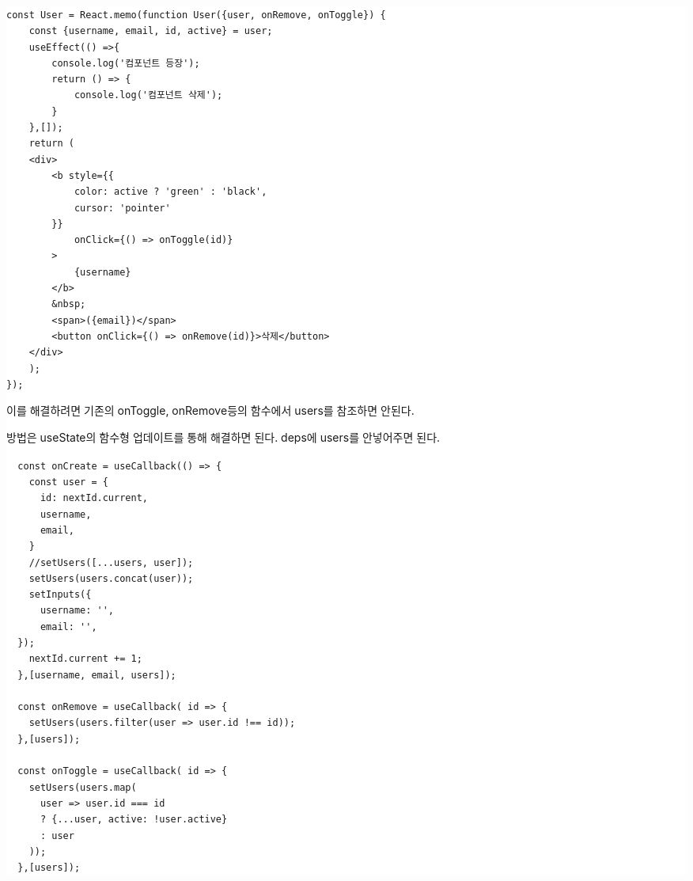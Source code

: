 ```react
const User = React.memo(function User({user, onRemove, onToggle}) {
    const {username, email, id, active} = user;
    useEffect(() =>{
        console.log('컴포넌트 등장');
        return () => {
            console.log('컴포넌트 삭제');
        }
    },[]);
    return (
    <div>
        <b style={{
            color: active ? 'green' : 'black',
            cursor: 'pointer'
        }}
            onClick={() => onToggle(id)}
        >
            {username}
        </b> 
        &nbsp;
        <span>({email})</span>
        <button onClick={() => onRemove(id)}>삭제</button>
    </div>
    );
});
```

이를 해결하려면 기존의  onToggle, onRemove등의 함수에서 users를 참조하면 안된다.

방법은 useState의 함수형 업데이트를 통해 해결하면 된다. deps에 users를 안넣어주면 된다.

```react
  const onCreate = useCallback(() => {
    const user = {
      id: nextId.current,
      username,
      email,
    }
    //setUsers([...users, user]);
    setUsers(users.concat(user));
    setInputs({
      username: '',
      email: '',
  });
    nextId.current += 1;
  },[username, email, users]);

  const onRemove = useCallback( id => {
    setUsers(users.filter(user => user.id !== id));
  },[users]);

  const onToggle = useCallback( id => {
    setUsers(users.map(
      user => user.id === id 
      ? {...user, active: !user.active}
      : user
    ));
  },[users]);
```
